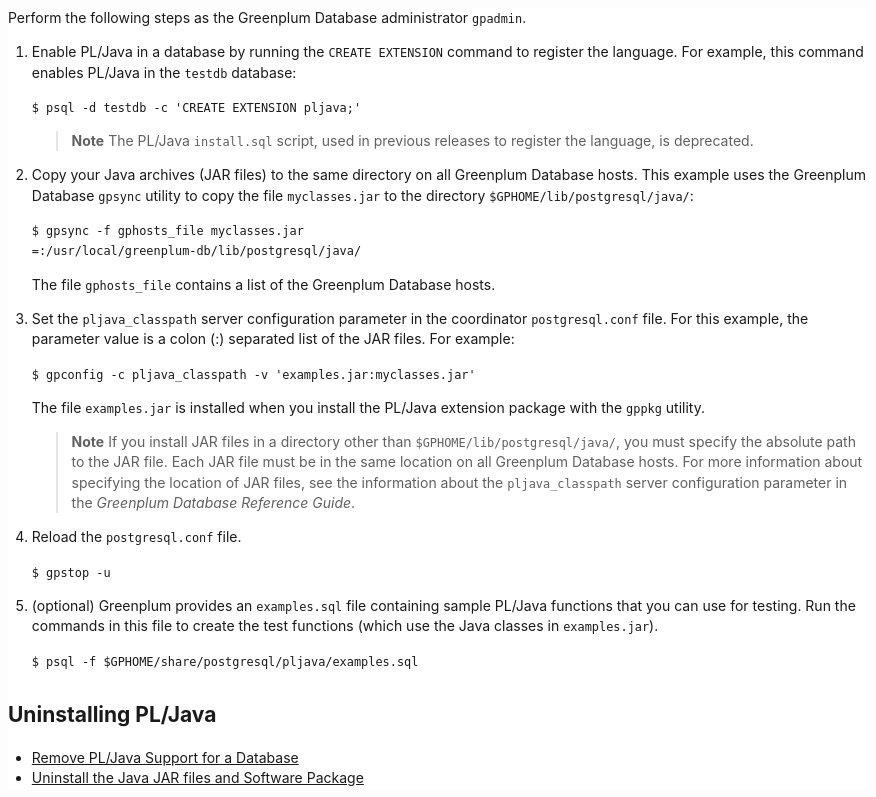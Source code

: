 Perform the following steps as the Greenplum Database administrator `gpadmin`.

1.  Enable PL/Java in a database by running the `CREATE EXTENSION` command to register the language. For example, this command enables PL/Java in the `testdb` database:

    ```
    $ psql -d testdb -c 'CREATE EXTENSION pljava;'
    ```

    > **Note** The PL/Java `install.sql` script, used in previous releases to register the language, is deprecated.

2.  Copy your Java archives \(JAR files\) to the same directory on all Greenplum Database hosts. This example uses the Greenplum Database `gpsync` utility to copy the file `myclasses.jar` to the directory `$GPHOME/lib/postgresql/java/`:

    ```
    $ gpsync -f gphosts_file myclasses.jar 
    =:/usr/local/greenplum-db/lib/postgresql/java/
    ```

    The file `gphosts_file` contains a list of the Greenplum Database hosts.

3.  Set the `pljava_classpath` server configuration parameter in the coordinator `postgresql.conf` file. For this example, the parameter value is a colon \(:\) separated list of the JAR files. For example:

    ```
    $ gpconfig -c pljava_classpath -v 'examples.jar:myclasses.jar'
    ```

    The file `examples.jar` is installed when you install the PL/Java extension package with the `gppkg` utility.

    > **Note** If you install JAR files in a directory other than `$GPHOME/lib/postgresql/java/`, you must specify the absolute path to the JAR file. Each JAR file must be in the same location on all Greenplum Database hosts. For more information about specifying the location of JAR files, see the information about the `pljava_classpath` server configuration parameter in the *Greenplum Database Reference Guide*.

4.  Reload the `postgresql.conf` file.

    ```
    $ gpstop -u
    ```

5.  \(optional\) Greenplum provides an `examples.sql` file containing sample PL/Java functions that you can use for testing. Run the commands in this file to create the test functions \(which use the Java classes in `examples.jar`\).

    ```
    $ psql -f $GPHOME/share/postgresql/pljava/examples.sql
    ```


## <a id="topic7"></a>Uninstalling PL/Java 

-   [Remove PL/Java Support for a Database](#topic8)
-   [Uninstall the Java JAR files and Software Package](#topic_tgt_nfg_mjb)
